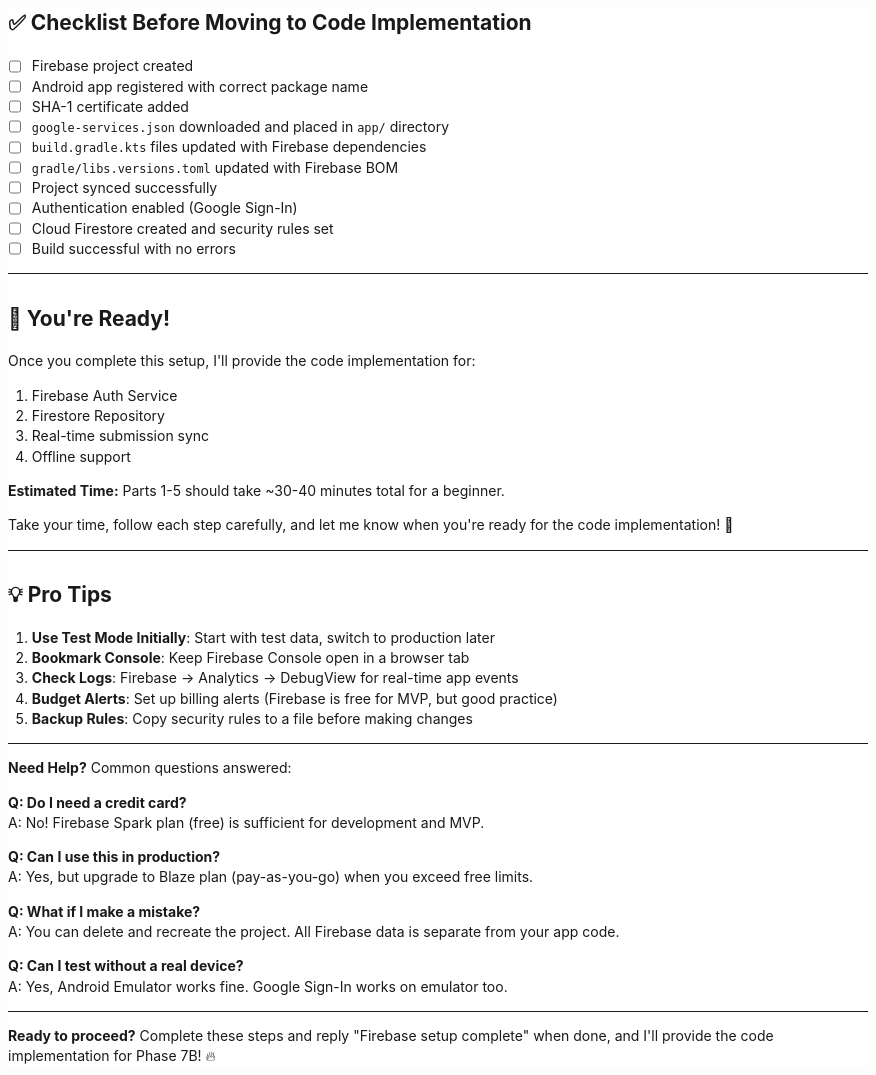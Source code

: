 
## ✅ Checklist Before Moving to Code Implementation

- [ ] Firebase project created
- [ ] Android app registered with correct package name
- [ ] SHA-1 certificate added
- [ ] `google-services.json` downloaded and placed in `app/` directory
- [ ] `build.gradle.kts` files updated with Firebase dependencies
- [ ] `gradle/libs.versions.toml` updated with Firebase BOM
- [ ] Project synced successfully
- [ ] Authentication enabled (Google Sign-In)
- [ ] Cloud Firestore created and security rules set
- [ ] Build successful with no errors

---

## 🎉 You're Ready!

Once you complete this setup, I'll provide the code implementation for:

1. Firebase Auth Service
2. Firestore Repository
3. Real-time submission sync
4. Offline support

**Estimated Time:** Parts 1-5 should take ~30-40 minutes total for a beginner.

Take your time, follow each step carefully, and let me know when you're ready for the code implementation! 🚀

---

## 💡 Pro Tips

1. **Use Test Mode Initially**: Start with test data, switch to production later
2. **Bookmark Console**: Keep Firebase Console open in a browser tab
3. **Check Logs**: Firebase → Analytics → DebugView for real-time app events
4. **Budget Alerts**: Set up billing alerts (Firebase is free for MVP, but good practice)
5. **Backup Rules**: Copy security rules to a file before making changes

---

**Need Help?** Common questions answered:

**Q: Do I need a credit card?**  
A: No! Firebase Spark plan (free) is sufficient for development and MVP.

**Q: Can I use this in production?**  
A: Yes, but upgrade to Blaze plan (pay-as-you-go) when you exceed free limits.

**Q: What if I make a mistake?**  
A: You can delete and recreate the project. All Firebase data is separate from your app code.

**Q: Can I test without a real device?**  
A: Yes, Android Emulator works fine. Google Sign-In works on emulator too.

---

**Ready to proceed?** Complete these steps and reply "Firebase setup complete" when done, and I'll provide the code implementation for Phase 7B! 🔥

